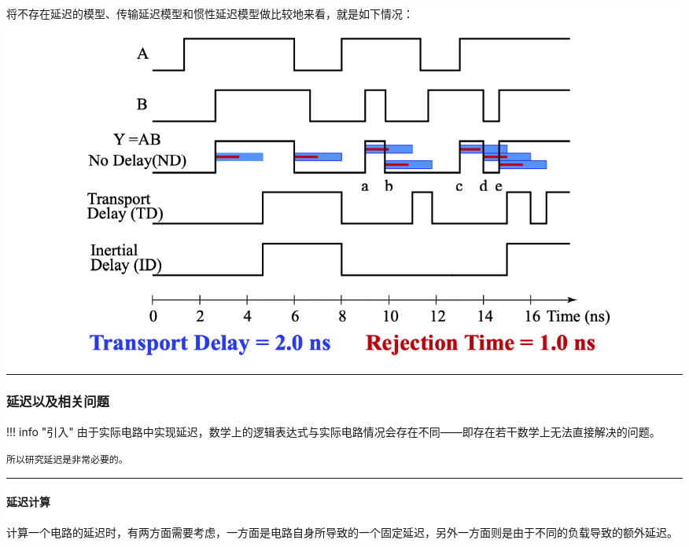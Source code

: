 将不存在延迟的模型、传输延迟模型和惯性延迟模型做比较地来看，就是如下情况：

<div style="text-align: center;">
<img src="/imgs/39.png" style="width: 80%;">
</div>

---

### 延迟以及相关问题

!!! info "引入"
    由于实际电路中实现延迟，数学上的逻辑表达式与实际电路情况会存在不同——即存在若干数学上无法直接解决的问题。

    所以研究延迟是非常必要的。

---

#### 延迟计算

计算一个电路的延迟时，有两方面需要考虑，一方面是电路自身所导致的一个固定延迟，另外一方面则是由于不同的负载导致的额外延迟。

<div style="text-align: center;">